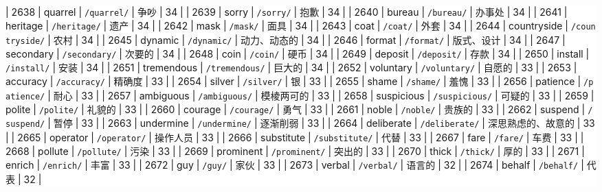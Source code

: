 | 2638 | quarrel | `/quarrel/` | 争吵 | 34 |
| 2639 | sorry | `/sorry/` | 抱歉 | 34 |
| 2640 | bureau | `/bureau/` | 办事处 | 34 |
| 2641 | heritage | `/heritage/` | 遗产 | 34 |
| 2642 | mask | `/mask/` | 面具 | 34 |
| 2643 | coat | `/coat/` | 外套 | 34 |
| 2644 | countryside | `/countryside/` | 农村 | 34 |
| 2645 | dynamic | `/dynamic/` | 动力、动态的 | 34 |
| 2646 | format | `/format/` | 版式、设计 | 34 |
| 2647 | secondary | `/secondary/` | 次要的 | 34 |
| 2648 | coin | `/coin/` | 硬币 | 34 |
| 2649 | deposit | `/deposit/` | 存款 | 34 |
| 2650 | install | `/install/` | 安装 | 34 |
| 2651 | tremendous | `/tremendous/` | 巨大的 | 34 |
| 2652 | voluntary | `/voluntary/` | 自愿的 | 33 |
| 2653 | accuracy | `/accuracy/` | 精确度 | 33 |
| 2654 | silver | `/silver/` | 银 | 33 |
| 2655 | shame | `/shame/` | 羞愧 | 33 |
| 2656 | patience | `/patience/` | 耐心 | 33 |
| 2657 | ambiguous | `/ambiguous/` | 模棱两可的 | 33 |
| 2658 | suspicious | `/suspicious/` | 可疑的 | 33 |
| 2659 | polite | `/polite/` | 礼貌的 | 33 |
| 2660 | courage | `/courage/` | 勇气 | 33 |
| 2661 | noble | `/noble/` | 贵族的 | 33 |
| 2662 | suspend | `/suspend/` | 暂停 | 33 |
| 2663 | undermine | `/undermine/` | 逐渐削弱 | 33 |
| 2664 | deliberate | `/deliberate/` | 深思熟虑的、故意的 | 33 |
| 2665 | operator | `/operator/` | 操作人员 | 33 |
| 2666 | substitute | `/substitute/` | 代替 | 33 |
| 2667 | fare | `/fare/` | 车费 | 33 |
| 2668 | pollute | `/pollute/` | 污染 | 33 |
| 2669 | prominent | `/prominent/` | 突出的 | 33 |
| 2670 | thick | `/thick/` | 厚的 | 33 |
| 2671 | enrich | `/enrich/` | 丰富 | 33 |
| 2672 | guy | `/guy/` | 家伙 | 33 |
| 2673 | verbal | `/verbal/` | 语言的 | 32 |
| 2674 | behalf | `/behalf/` | 代表 | 32 |
